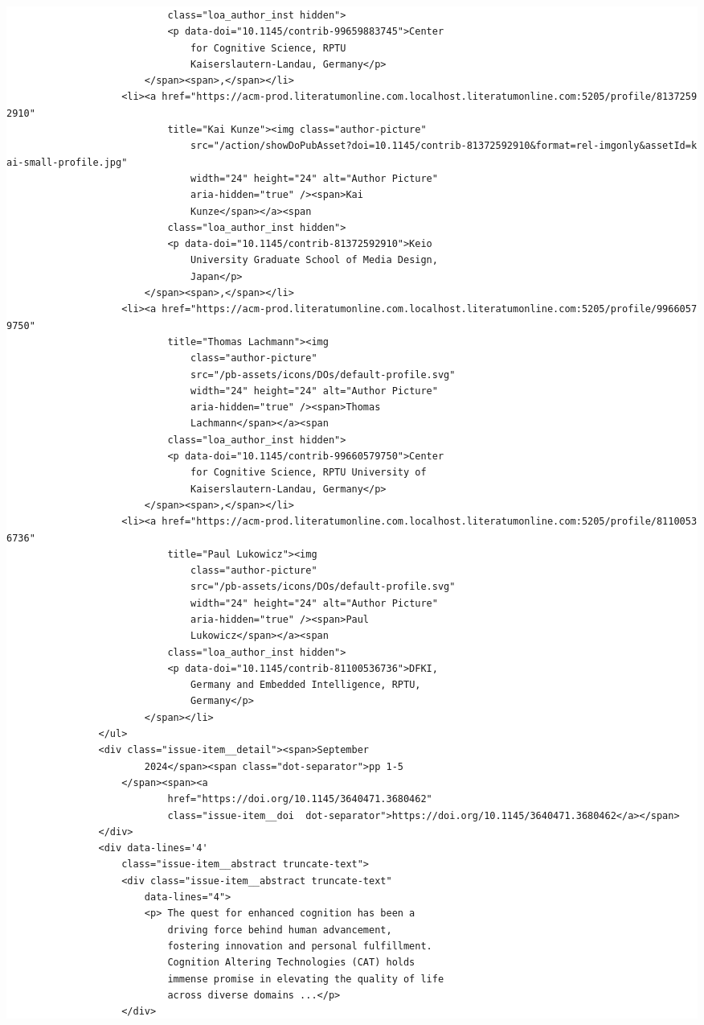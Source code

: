 								class="loa_author_inst hidden">
								<p data-doi="10.1145/contrib-99659883745">Center
									for Cognitive Science, RPTU
									Kaiserslautern-Landau, Germany</p>
							</span><span>,</span></li>
						<li><a href="https://acm-prod.literatumonline.com.localhost.literatumonline.com:5205/profile/81372592910"
								title="Kai Kunze"><img class="author-picture"
									src="/action/showDoPubAsset?doi=10.1145/contrib-81372592910&format=rel-imgonly&assetId=kai-small-profile.jpg"
									width="24" height="24" alt="Author Picture"
									aria-hidden="true" /><span>Kai
									Kunze</span></a><span
								class="loa_author_inst hidden">
								<p data-doi="10.1145/contrib-81372592910">Keio
									University Graduate School of Media Design,
									Japan</p>
							</span><span>,</span></li>
						<li><a href="https://acm-prod.literatumonline.com.localhost.literatumonline.com:5205/profile/99660579750"
								title="Thomas Lachmann"><img
									class="author-picture"
									src="/pb-assets/icons/DOs/default-profile.svg"
									width="24" height="24" alt="Author Picture"
									aria-hidden="true" /><span>Thomas
									Lachmann</span></a><span
								class="loa_author_inst hidden">
								<p data-doi="10.1145/contrib-99660579750">Center
									for Cognitive Science, RPTU University of
									Kaiserslautern-Landau, Germany</p>
							</span><span>,</span></li>
						<li><a href="https://acm-prod.literatumonline.com.localhost.literatumonline.com:5205/profile/81100536736"
								title="Paul Lukowicz"><img
									class="author-picture"
									src="/pb-assets/icons/DOs/default-profile.svg"
									width="24" height="24" alt="Author Picture"
									aria-hidden="true" /><span>Paul
									Lukowicz</span></a><span
								class="loa_author_inst hidden">
								<p data-doi="10.1145/contrib-81100536736">DFKI,
									Germany and Embedded Intelligence, RPTU,
									Germany</p>
							</span></li>
					</ul>
					<div class="issue-item__detail"><span>September
							2024</span><span class="dot-separator">pp 1-5
						</span><span><a
								href="https://doi.org/10.1145/3640471.3680462"
								class="issue-item__doi  dot-separator">https://doi.org/10.1145/3640471.3680462</a></span>
					</div>
					<div data-lines='4'
						class="issue-item__abstract truncate-text">
						<div class="issue-item__abstract truncate-text"
							data-lines="4">
							<p> The quest for enhanced cognition has been a
								driving force behind human advancement,
								fostering innovation and personal fulfillment.
								Cognition Altering Technologies (CAT) holds
								immense promise in elevating the quality of life
								across diverse domains ...</p>
						</div>